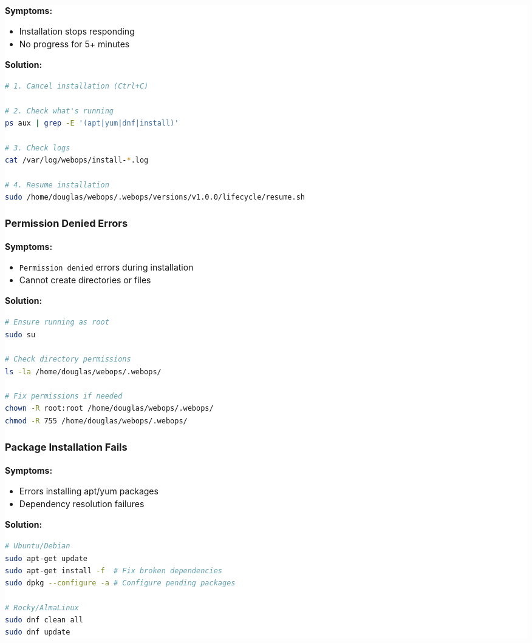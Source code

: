 **Symptoms:**
- Installation stops responding
- No progress for 5+ minutes

**Solution:**
```bash
# 1. Cancel installation (Ctrl+C)

# 2. Check what's running
ps aux | grep -E '(apt|yum|dnf|install)'

# 3. Check logs
cat /var/log/webops/install-*.log

# 4. Resume installation
sudo /home/douglas/webops/.webops/versions/v1.0.0/lifecycle/resume.sh
```

### Permission Denied Errors

**Symptoms:**
- `Permission denied` errors during installation
- Cannot create directories or files

**Solution:**
```bash
# Ensure running as root
sudo su

# Check directory permissions
ls -la /home/douglas/webops/.webops/

# Fix permissions if needed
chown -R root:root /home/douglas/webops/.webops/
chmod -R 755 /home/douglas/webops/.webops/
```

### Package Installation Fails

**Symptoms:**
- Errors installing apt/yum packages
- Dependency resolution failures

**Solution:**
```bash
# Ubuntu/Debian
sudo apt-get update
sudo apt-get install -f  # Fix broken dependencies
sudo dpkg --configure -a # Configure pending packages

# Rocky/AlmaLinux
sudo dnf clean all
sudo dnf update
```
